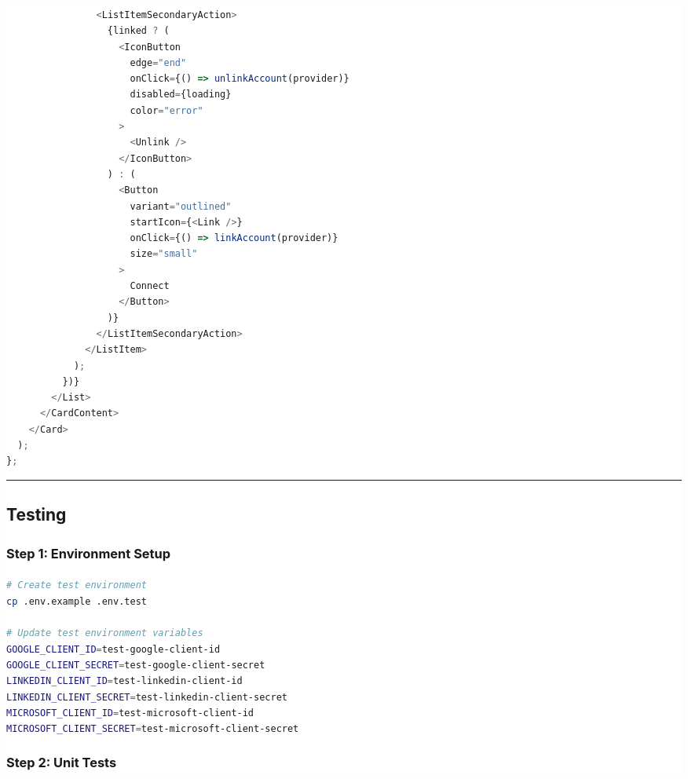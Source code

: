 ```typescript
                <ListItemSecondaryAction>
                  {linked ? (
                    <IconButton
                      edge="end"
                      onClick={() => unlinkAccount(provider)}
                      disabled={loading}
                      color="error"
                    >
                      <Unlink />
                    </IconButton>
                  ) : (
                    <Button
                      variant="outlined"
                      startIcon={<Link />}
                      onClick={() => linkAccount(provider)}
                      size="small"
                    >
                      Connect
                    </Button>
                  )}
                </ListItemSecondaryAction>
              </ListItem>
            );
          })}
        </List>
      </CardContent>
    </Card>
  );
};
```

---

## Testing

### **Step 1: Environment Setup**

```bash
# Create test environment
cp .env.example .env.test

# Update test environment variables
GOOGLE_CLIENT_ID=test-google-client-id
GOOGLE_CLIENT_SECRET=test-google-client-secret
LINKEDIN_CLIENT_ID=test-linkedin-client-id
LINKEDIN_CLIENT_SECRET=test-linkedin-client-secret
MICROSOFT_CLIENT_ID=test-microsoft-client-id
MICROSOFT_CLIENT_SECRET=test-microsoft-client-secret
```

### **Step 2: Unit Tests**
